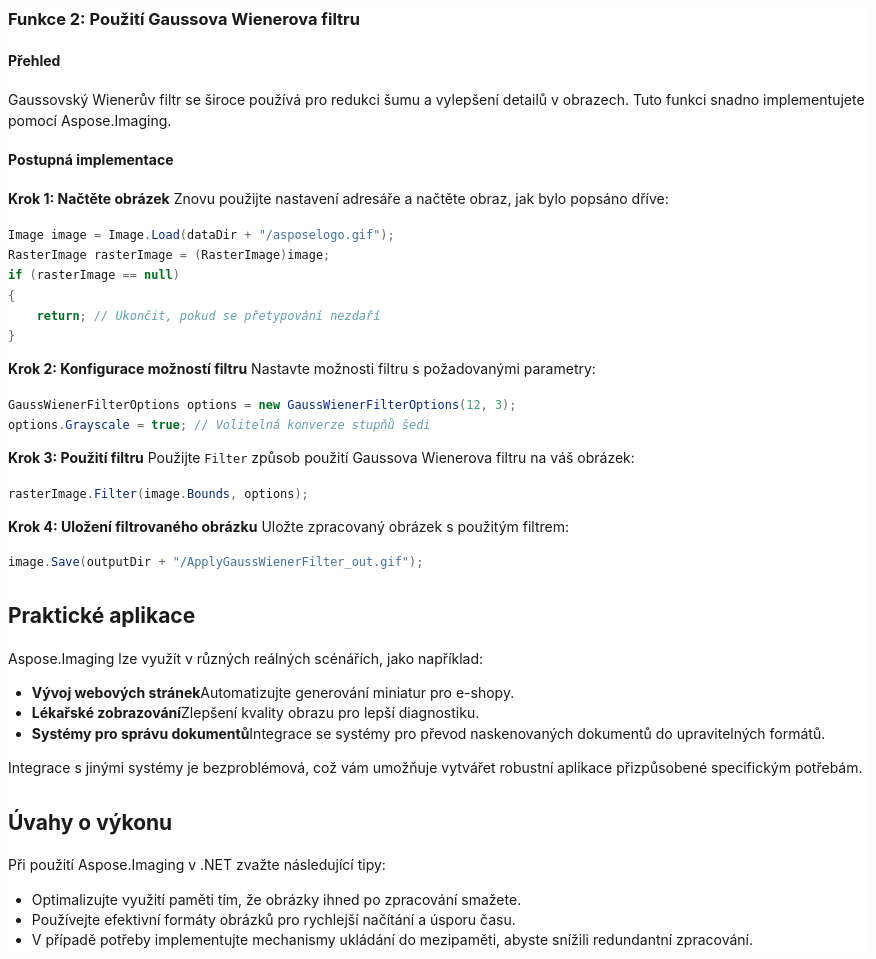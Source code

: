 ### Funkce 2: Použití Gaussova Wienerova filtru
#### Přehled
Gaussovský Wienerův filtr se široce používá pro redukci šumu a vylepšení detailů v obrazech. Tuto funkci snadno implementujete pomocí Aspose.Imaging.

#### Postupná implementace
**Krok 1: Načtěte obrázek**
Znovu použijte nastavení adresáře a načtěte obraz, jak bylo popsáno dříve:
```csharp
Image image = Image.Load(dataDir + "/asposelogo.gif");
RasterImage rasterImage = (RasterImage)image;
if (rasterImage == null)
{
    return; // Ukončit, pokud se přetypování nezdaří
}
```

**Krok 2: Konfigurace možností filtru**
Nastavte možnosti filtru s požadovanými parametry:
```csharp
GaussWienerFilterOptions options = new GaussWienerFilterOptions(12, 3);
options.Grayscale = true; // Volitelná konverze stupňů šedi
```

**Krok 3: Použití filtru**
Použijte `Filter` způsob použití Gaussova Wienerova filtru na váš obrázek:
```csharp
rasterImage.Filter(image.Bounds, options);
```

**Krok 4: Uložení filtrovaného obrázku**
Uložte zpracovaný obrázek s použitým filtrem:
```csharp
image.Save(outputDir + "/ApplyGaussWienerFilter_out.gif");
```

## Praktické aplikace
Aspose.Imaging lze využít v různých reálných scénářích, jako například:
- **Vývoj webových stránek**Automatizujte generování miniatur pro e-shopy.
- **Lékařské zobrazování**Zlepšení kvality obrazu pro lepší diagnostiku.
- **Systémy pro správu dokumentů**Integrace se systémy pro převod naskenovaných dokumentů do upravitelných formátů.

Integrace s jinými systémy je bezproblémová, což vám umožňuje vytvářet robustní aplikace přizpůsobené specifickým potřebám.

## Úvahy o výkonu
Při použití Aspose.Imaging v .NET zvažte následující tipy:
- Optimalizujte využití paměti tím, že obrázky ihned po zpracování smažete.
- Používejte efektivní formáty obrázků pro rychlejší načítání a úsporu času.
- V případě potřeby implementujte mechanismy ukládání do mezipaměti, abyste snížili redundantní zpracování.
